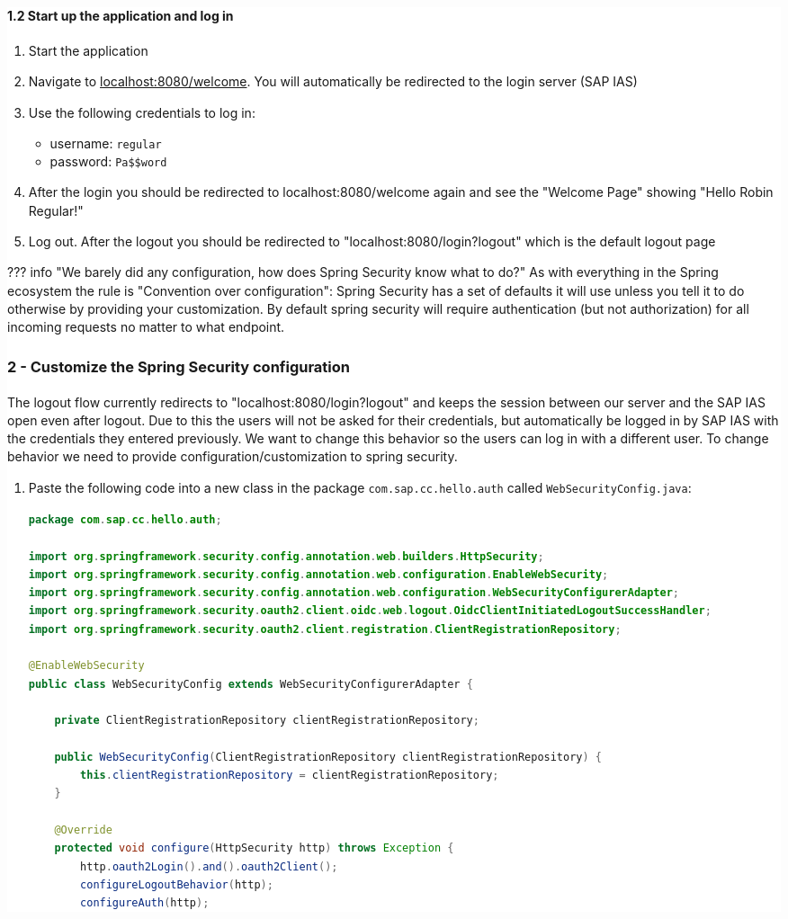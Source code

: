 
#### 1.2 Start up the application and log in

1. Start the application

1. Navigate to [localhost:8080/welcome](http://localhost:8080/welcome). You will automatically be redirected to the login server (SAP IAS)

1. Use the following credentials to log in:
    - username: `regular`
    - password: `Pa$$word`

1. After the login you should be redirected to localhost:8080/welcome again and see the "Welcome Page" showing "Hello Robin Regular!"

1. Log out. After the logout you should be redirected to "localhost:8080/login?logout" which is the default logout page

??? info "We barely did any configuration, how does Spring Security know what to do?"
    As with everything in the Spring ecosystem the rule is "Convention over configuration": Spring Security has a set of defaults it will use unless you tell it to do otherwise by providing your customization. By default spring security will require authentication (but not authorization) for all incoming requests no matter to what endpoint.


### 2 - Customize the Spring Security configuration
The logout flow currently redirects to "localhost:8080/login?logout" and keeps the session between our server and the SAP IAS open even after logout. Due to this the users will not be asked for their credentials, but automatically be logged in by SAP IAS with the credentials they entered previously. We want to change this behavior so the users can log in with a different user. To change behavior we need to provide configuration/customization to spring security.



1. Paste the following code into a new class in the package `com.sap.cc.hello.auth` called `WebSecurityConfig.java`:

    ```java
    package com.sap.cc.hello.auth;

    import org.springframework.security.config.annotation.web.builders.HttpSecurity;
    import org.springframework.security.config.annotation.web.configuration.EnableWebSecurity;
    import org.springframework.security.config.annotation.web.configuration.WebSecurityConfigurerAdapter;
    import org.springframework.security.oauth2.client.oidc.web.logout.OidcClientInitiatedLogoutSuccessHandler;
    import org.springframework.security.oauth2.client.registration.ClientRegistrationRepository;

    @EnableWebSecurity
    public class WebSecurityConfig extends WebSecurityConfigurerAdapter {

        private ClientRegistrationRepository clientRegistrationRepository;

        public WebSecurityConfig(ClientRegistrationRepository clientRegistrationRepository) {
            this.clientRegistrationRepository = clientRegistrationRepository;
        }

        @Override
        protected void configure(HttpSecurity http) throws Exception {
            http.oauth2Login().and().oauth2Client();
            configureLogoutBehavior(http);
            configureAuth(http);
